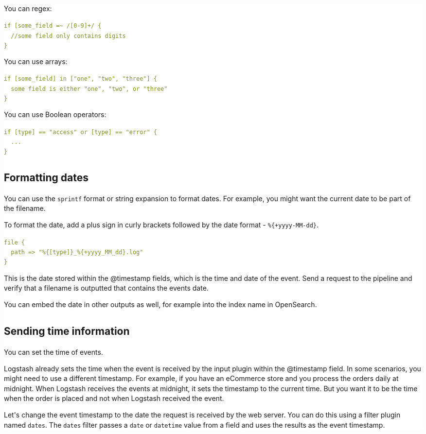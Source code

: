 You can regex:

```yml
if [some_field =~ /[0-9]+/ {
  //some field only contains digits
}
```

You can use arrays:

```yml
if [some_field] in ["one", "two", "three"] {
  some field is either "one", "two", or "three"
}
```

You can use Boolean operators:

```yml
if [type] == "access" or [type] == "error" {
  ...
}
```


## Formatting dates

You can use the `sprintf` format or string expansion to format dates.
For example, you might want the current date to be part of the filename.

To format the date, add a plus sign in curly brackets followed by the date format - `%{+yyyy-MM-dd}`.

```yml
file {
  path => "%{[type]}_%{+yyyy_MM_dd}.log"
}
```

This is the date stored within the @timestamp fields, which is the time and date of the event.
Send a request to the pipeline and verify that a filename is outputted that contains the events date.

You can embed the date in other outputs as well, for example into the index name in OpenSearch.

## Sending time information

You can set the time of events.

Logstash already sets the time when the event is received by the input plugin within the @timestamp field.
In some scenarios, you might need to use a different timestamp.
For example, if you have an eCommerce store and you process the orders daily at midnight. When Logstash receives the events at midnight, it sets the timestamp to the current time.
But you want it to be the time when the order is placed and not when Logstash received the event.

Let's change the event timestamp to the date the request is received by the web server. You can do this using a filter plugin named `dates`.
The `dates` filter passes a `date` or `datetime` value from a field and uses the results as the event timestamp.
